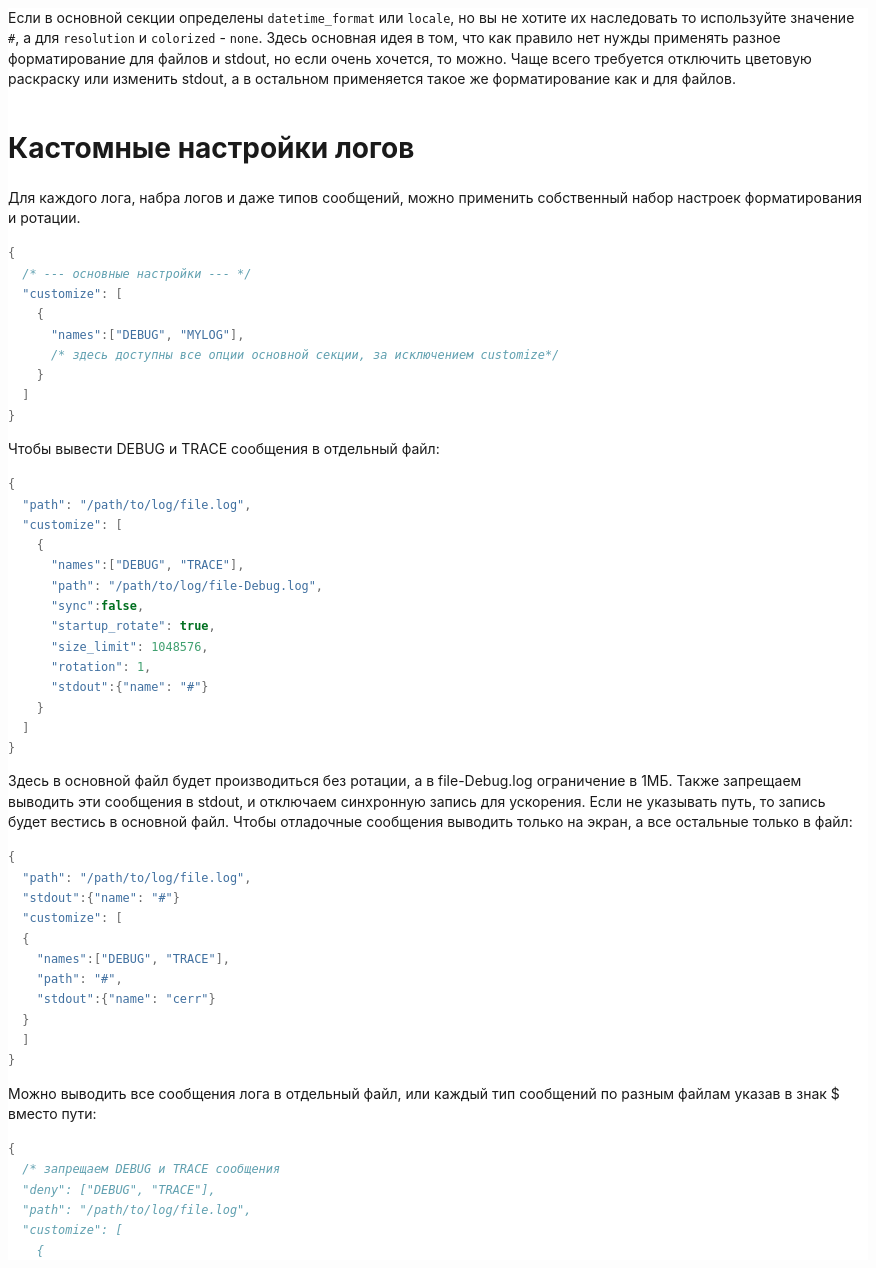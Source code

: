 Если в основной секции определены `datetime_format` или `locale`, но вы не хотите их наследовать то используйте значение `#`, а для `resolution` и `colorized` - `none`.
Здесь основная идея в том, что как правило нет нужды применять разное форматирование для файлов и stdout, но если очень хочется, то можно. Чаще всего требуется отключить цветовую раскраску
или изменить stdout, а в остальном применяется такое же форматирование как и для файлов.


# Кастомные настройки логов
Для каждого лога, набра логов и даже типов сообщений, можно применить собственный набор настроек форматирования и ротации.
```cpp
{
  /* --- основные настройки --- */
  "customize": [
    {
      "names":["DEBUG", "MYLOG"],
      /* здесь доступны все опции основной секции, за исключением customize*/
    }
  ]
}
```

Чтобы вывести DEBUG и TRACE сообщения в отдельный файл:
```cpp
{
  "path": "/path/to/log/file.log",
  "customize": [
    {
      "names":["DEBUG", "TRACE"],
      "path": "/path/to/log/file-Debug.log",
      "sync":false,
      "startup_rotate": true,
      "size_limit": 1048576,
      "rotation": 1,
      "stdout":{"name": "#"}
    }
  ]
}
```
Здесь в основной файл будет производиться без ротации, а в file-Debug.log ограничение в 1МБ. Также запрещаем выводить эти сообщения в stdout, и отключаем синхронную запись для ускорения.
Если не указывать путь, то запись будет вестись в основной файл. Чтобы отладочные сообщения выводить только на экран, а все остальные только в файл:
```cpp
{
  "path": "/path/to/log/file.log",
  "stdout":{"name": "#"}
  "customize": [
  {
    "names":["DEBUG", "TRACE"],
    "path": "#",
    "stdout":{"name": "cerr"}
  }
  ]
}
```
Можно выводить все сообщения лога в отдельный файл, или каждый тип сообщений по разным файлам указав в знак $ вместо пути:
```cpp
{
  /* запрещаем DEBUG и TRACE сообщения
  "deny": ["DEBUG", "TRACE"],
  "path": "/path/to/log/file.log",
  "customize": [
    {
```